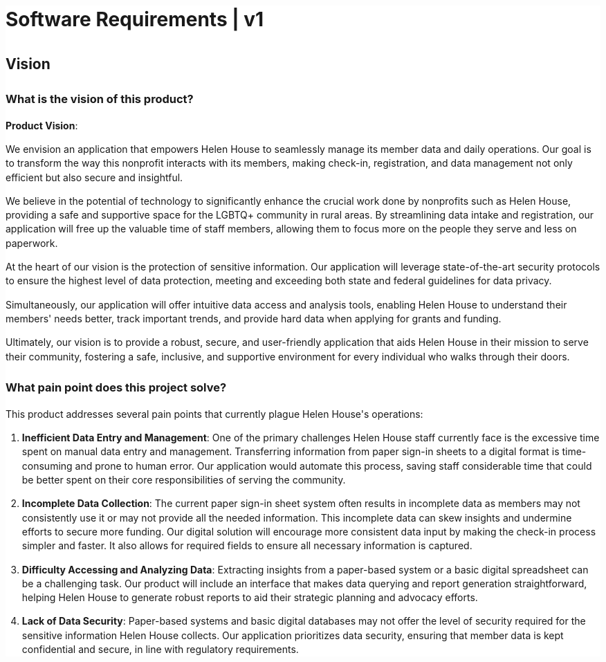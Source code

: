 # Software Requirements | v1

## Vision

### What is the vision of this product?

**Product Vision**:

We envision an application that empowers Helen House to seamlessly manage its member data and daily operations. Our goal is to transform the way this nonprofit interacts with its members, making check-in, registration, and data management not only efficient but also secure and insightful.

We believe in the potential of technology to significantly enhance the crucial work done by nonprofits such as Helen House, providing a safe and supportive space for the LGBTQ+ community in rural areas. By streamlining data intake and registration, our application will free up the valuable time of staff members, allowing them to focus more on the people they serve and less on paperwork.

At the heart of our vision is the protection of sensitive information. Our application will leverage state-of-the-art security protocols to ensure the highest level of data protection, meeting and exceeding both state and federal guidelines for data privacy.

Simultaneously, our application will offer intuitive data access and analysis tools, enabling Helen House to understand their members' needs better, track important trends, and provide hard data when applying for grants and funding.

Ultimately, our vision is to provide a robust, secure, and user-friendly application that aids Helen House in their mission to serve their community, fostering a safe, inclusive, and supportive environment for every individual who walks through their doors.


### What pain point does this project solve?

This product addresses several pain points that currently plague Helen House's operations:

1. **Inefficient Data Entry and Management**: One of the primary challenges Helen House staff currently face is the excessive time spent on manual data entry and management. Transferring information from paper sign-in sheets to a digital format is time-consuming and prone to human error. Our application would automate this process, saving staff considerable time that could be better spent on their core responsibilities of serving the community.

2. **Incomplete Data Collection**: The current paper sign-in sheet system often results in incomplete data as members may not consistently use it or may not provide all the needed information. This incomplete data can skew insights and undermine efforts to secure more funding. Our digital solution will encourage more consistent data input by making the check-in process simpler and faster. It also allows for required fields to ensure all necessary information is captured.

3. **Difficulty Accessing and Analyzing Data**: Extracting insights from a paper-based system or a basic digital spreadsheet can be a challenging task. Our product will include an interface that makes data querying and report generation straightforward, helping Helen House to generate robust reports to aid their strategic planning and advocacy efforts.

4. **Lack of Data Security**: Paper-based systems and basic digital databases may not offer the level of security required for the sensitive information Helen House collects. Our application prioritizes data security, ensuring that member data is kept confidential and secure, in line with regulatory requirements.
